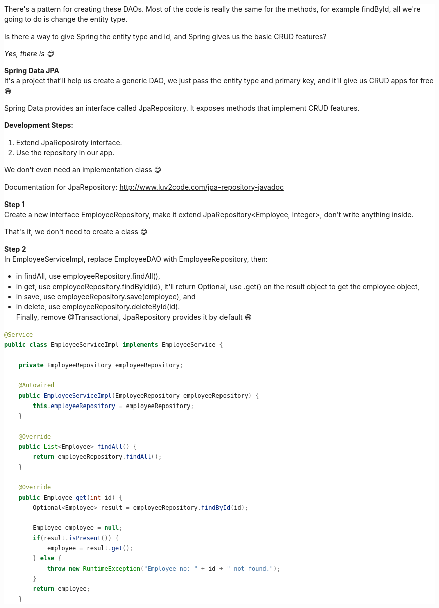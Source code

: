 There's a pattern for creating these DAOs.
Most of the code is really the same for the methods, for example findById, all we're going to do is change the entity type.

Is there a way to give Spring the entity type and id, and Spring gives us the basic CRUD features?

*Yes, there is :smile:* <br/>

**Spring Data JPA** <br/>
It's a project that'll help us create a generic DAO, we just pass the entity type and primary key, and it'll give us CRUD apps for free :smile: <br/>

Spring Data provides an interface called JpaRepository.
It exposes methods that implement CRUD features.

**Development Steps:**
1. Extend JpaReposiroty interface.
2. Use the repository in our app.

We don't even need an implementation class :smile: <br/>

Documentation for JpaRepository:
http://www.luv2code.com/jpa-repository-javadoc

**Step 1** <br/>
Create a new interface EmployeeRepository, make it extend JpaRepository<Employee, Integer>, don't write anything inside. <br/>
``` Java

```
That's it, we don't need to create a class :smile:

**Step 2** <br/>
In EmployeeServiceImpl, replace EmployeeDAO with EmployeeRepository, then:
- in findAll, use employeeRepository.findAll(),
- in get, use employeeRepository.findById(id), it'll return Optional<Employee>, use .get() on the result object to get the employee object,
- in save, use employeeRepository.save(employee), and
- in delete, use employeeRepository.deleteById(id). <br/>
Finally, remove @Transactional, JpaRepository provides it by default :smile:
``` Java
@Service
public class EmployeeServiceImpl implements EmployeeService {
	
	private EmployeeRepository employeeRepository;
	
	@Autowired
	public EmployeeServiceImpl(EmployeeRepository employeeRepository) {
		this.employeeRepository = employeeRepository;
	}

	@Override
	public List<Employee> findAll() {
		return employeeRepository.findAll();
	}

	@Override
	public Employee get(int id) {
		Optional<Employee> result = employeeRepository.findById(id);
		
		Employee employee = null;
		if(result.isPresent()) {
			employee = result.get();
		} else {
			throw new RuntimeException("Employee no: " + id + " not found.");
		}
		return employee;
	}
```